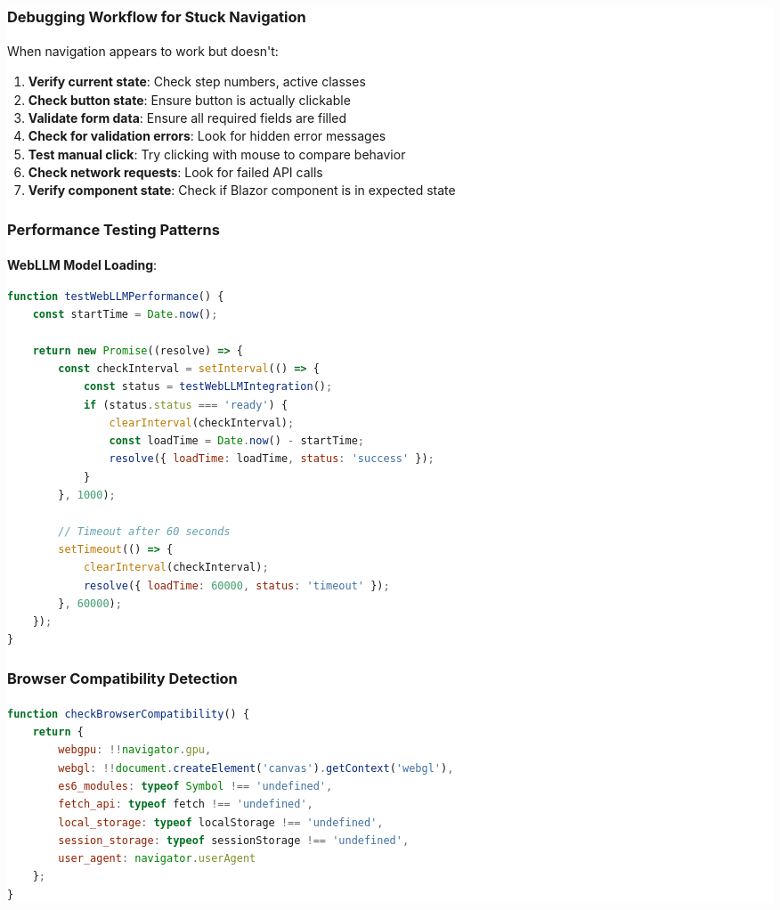 ### Debugging Workflow for Stuck Navigation

When navigation appears to work but doesn't:

1. **Verify current state**: Check step numbers, active classes
2. **Check button state**: Ensure button is actually clickable
3. **Validate form data**: Ensure all required fields are filled
4. **Check for validation errors**: Look for hidden error messages
5. **Test manual click**: Try clicking with mouse to compare behavior
6. **Check network requests**: Look for failed API calls
7. **Verify component state**: Check if Blazor component is in expected state

### Performance Testing Patterns

**WebLLM Model Loading**:
```javascript
function testWebLLMPerformance() {
    const startTime = Date.now();
    
    return new Promise((resolve) => {
        const checkInterval = setInterval(() => {
            const status = testWebLLMIntegration();
            if (status.status === 'ready') {
                clearInterval(checkInterval);
                const loadTime = Date.now() - startTime;
                resolve({ loadTime: loadTime, status: 'success' });
            }
        }, 1000);
        
        // Timeout after 60 seconds
        setTimeout(() => {
            clearInterval(checkInterval);
            resolve({ loadTime: 60000, status: 'timeout' });
        }, 60000);
    });
}
```

### Browser Compatibility Detection

```javascript
function checkBrowserCompatibility() {
    return {
        webgpu: !!navigator.gpu,
        webgl: !!document.createElement('canvas').getContext('webgl'),
        es6_modules: typeof Symbol !== 'undefined',
        fetch_api: typeof fetch !== 'undefined',
        local_storage: typeof localStorage !== 'undefined',
        session_storage: typeof sessionStorage !== 'undefined',
        user_agent: navigator.userAgent
    };
}
```
